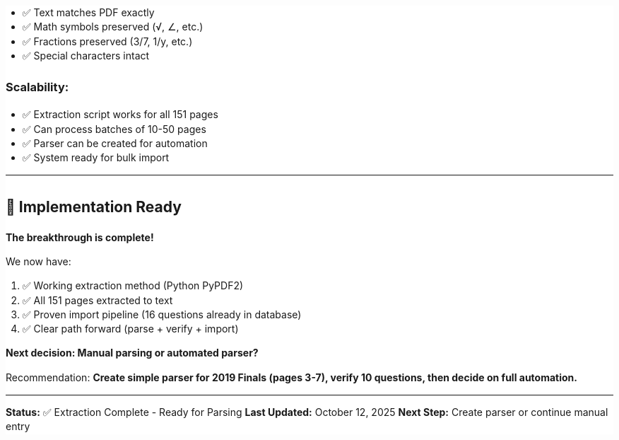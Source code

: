 - ✅ Text matches PDF exactly
- ✅ Math symbols preserved (√, ∠, etc.)
- ✅ Fractions preserved (3/7, 1/y, etc.)
- ✅ Special characters intact

### Scalability:

- ✅ Extraction script works for all 151 pages
- ✅ Can process batches of 10-50 pages
- ✅ Parser can be created for automation
- ✅ System ready for bulk import

---

## 🚀 Implementation Ready

**The breakthrough is complete!**

We now have:

1. ✅ Working extraction method (Python PyPDF2)
2. ✅ All 151 pages extracted to text
3. ✅ Proven import pipeline (16 questions already in database)
4. ✅ Clear path forward (parse + verify + import)

**Next decision: Manual parsing or automated parser?**

Recommendation: **Create simple parser for 2019 Finals (pages 3-7), verify 10 questions, then decide on full automation.**

---

**Status:** ✅ Extraction Complete - Ready for Parsing
**Last Updated:** October 12, 2025
**Next Step:** Create parser or continue manual entry
